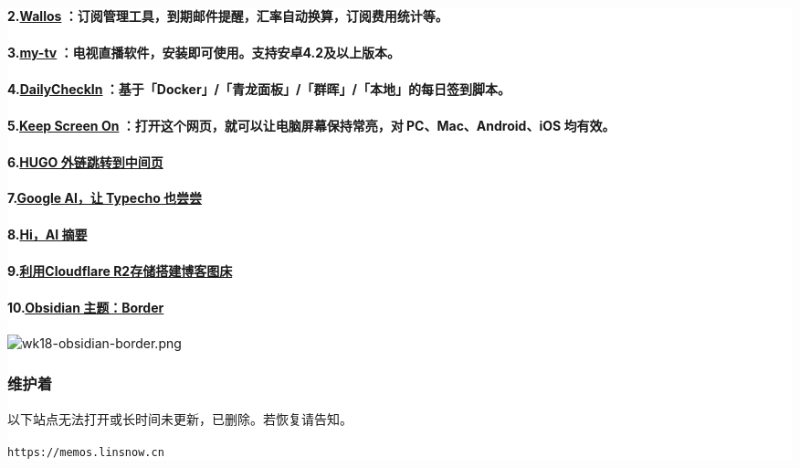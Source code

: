 #### 2.[Wallos](https://github.com/ellite/Wallos) ：订阅管理工具，到期邮件提醒，汇率自动换算，订阅费用统计等。

#### 3.[my-tv](https://github.com/lizongying/my-tv) ：电视直播软件，安装即可使用。支持安卓4.2及以上版本。

#### 4.[DailyCheckIn](https://github.com/Sitoi/dailycheckin) ：基于「Docker」/「青龙面板」/「群晖」/「本地」的每日签到脚本。

#### 5.[Keep Screen On](https://www.keepscreenon.com/) ：打开这个网页，就可以让电脑屏幕保持常亮，对 PC、Mac、Android、iOS 均有效。

#### 6.[HUGO 外链跳转到中间页](https://koobai.com/zhongjiantiaozhuan/)

#### 7.[Google AI，让 Typecho 也尝尝](https://digu.plus/post/d53c7bcb0c4f4d21b94dda1e3fd45a3d/)

#### 8.[Hi，AI 摘要](https://www.xalaok.top/post/aisummary/)

#### 9.[利用Cloudflare R2存储搭建博客图床](https://ysicing.me/cloudflare-r2)

#### 10.[Obsidian 主题：Border](https://github.com/Akifyss/obsidian-border)

![wk18-obsidian-border.png](https://r2.immmmm.com/2024/02/wk18-obsidian-border.png.webp)

### 维护着

以下站点无法打开或长时间未更新，已删除。若恢复请告知。

```
https://memos.linsnow.cn
```
